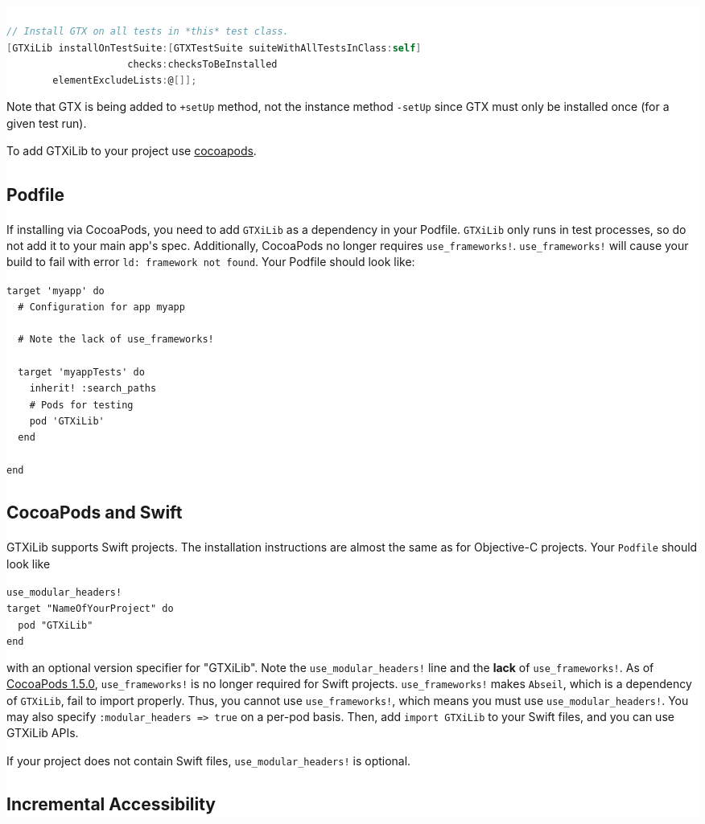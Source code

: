 ```objective-c

// Install GTX on all tests in *this* test class.
[GTXiLib installOnTestSuite:[GTXTestSuite suiteWithAllTestsInClass:self]
                     checks:checksToBeInstalled
        elementExcludeLists:@[]];
```

Note that GTX is being added to `+setUp` method, not the instance method
`-setUp` since GTX must only be installed once (for a given test run).

To add GTXiLib to your project use [cocoapods](https://cocoapods.org/pods/GTXiLib).

## Podfile
If installing via CocoaPods, you need to add `GTXiLib` as a dependency in your Podfile. `GTXiLib` only runs in test processes, so do not add it to your main app's spec. Additionally, CocoaPods no longer requires `use_frameworks!`. `use_frameworks!` will cause your build to fail with error `ld: framework not found`. Your Podfile should look like:

```
target 'myapp' do
  # Configuration for app myapp

  # Note the lack of use_frameworks!

  target 'myappTests' do
    inherit! :search_paths
    # Pods for testing
    pod 'GTXiLib'
  end

end
```

## CocoaPods and Swift
GTXiLib supports Swift projects. The installation instructions are almost the same as for Objective-C projects. Your `Podfile` should look like
```
use_modular_headers!
target "NameOfYourProject" do
  pod "GTXiLib"
end
```
with an optional version specifier for "GTXiLib". Note the `use_modular_headers!` line and the **lack** of `use_frameworks!`. As of [CocoaPods 1.5.0](https://blog.cocoapods.org/CocoaPods-1.5.0/), `use_frameworks!` is no longer required for Swift projects. `use_frameworks!` makes `Abseil`, which is a dependency of `GTXiLib`, fail to import properly. Thus, you cannot use `use_frameworks!`, which means you must use `use_modular_headers!`. You may also specify `:modular_headers => true` on a per-pod basis. Then, add `import GTXiLib` to your Swift files, and you can use GTXiLib APIs.

If your project does not contain Swift files, `use_modular_headers!` is optional.

## Incremental Accessibility
